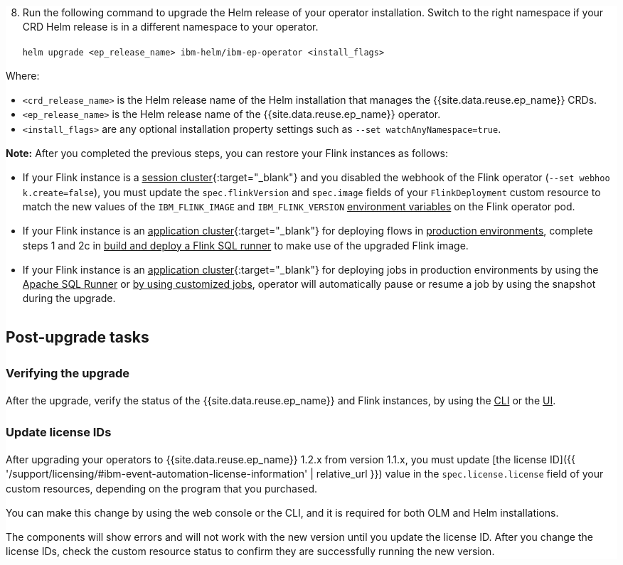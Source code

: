 8. Run the following command to upgrade the Helm release of your operator installation. Switch to the right namespace if your CRD Helm release is in a different namespace to your operator.

   ```shell
   helm upgrade <ep_release_name> ibm-helm/ibm-ep-operator <install_flags>
   ```

Where:

- `<crd_release_name>` is the Helm release name of the Helm installation that manages the {{site.data.reuse.ep_name}} CRDs.
- `<ep_release_name>` is the Helm release name of the {{site.data.reuse.ep_name}} operator.
- `<install_flags>` are any optional installation property settings such as `--set watchAnyNamespace=true`.


**Note:** After you completed the previous steps, you can restore your Flink instances as follows:

- If your Flink instance is a [session cluster](https://nightlies.apache.org/flink/flink-docs-release-1.19/docs/concepts/flink-architecture/#flink-session-cluster){:target="_blank"} and you disabled the webhook of the Flink operator (`--set webhook.create=false`), you must update the `spec.flinkVersion` and `spec.image` fields of your `FlinkDeployment` custom resource to match the new values of the `IBM_FLINK_IMAGE` and `IBM_FLINK_VERSION` [environment variables](../../advanced/deploying-production#build-and-deploy-a-flink-sql-runner) on the Flink operator pod.

- If your Flink instance is an [application cluster](https://nightlies.apache.org/flink/flink-docs-release-1.19/docs/concepts/flink-architecture/#flink-application-cluster){:target="_blank"} for deploying flows in [production environments](../../advanced/deploying-production), complete steps 1 and 2c in [build and deploy a Flink SQL runner](../../advanced/deploying-production#build-and-deploy-a-flink-sql-runner) to make use of the upgraded Flink image.

- If your Flink instance is an [application cluster](https://nightlies.apache.org/flink/flink-docs-release-1.19/docs/concepts/flink-architecture/#flink-application-cluster){:target="_blank"} for deploying jobs in production environments by using the [Apache SQL Runner](../../advanced/deploying-production) or [by using customized jobs](../../advanced/deploying-customized), operator will automatically pause or resume a job by using the snapshot during the upgrade.

## Post-upgrade tasks

### Verifying the upgrade

After the upgrade, verify the status of the {{site.data.reuse.ep_name}} and Flink instances, by using the [CLI](../post-installation/#using-the-openshift-container-platform-cli) or the [UI](../post-installation/#using-the-openshift-container-platform-ui).

### Update license IDs

After upgrading your operators to {{site.data.reuse.ep_name}} 1.2.x from version 1.1.x, you must update [the license ID]({{ '/support/licensing/#ibm-event-automation-license-information' | relative_url }}) value in the `spec.license.license` field of your custom resources, depending on the program that you purchased.

You can make this change by using the web console or the CLI, and it is required for both OLM and Helm installations.

The components will show errors and will not work with the new version until you update the license ID. After you change the license IDs, check the custom resource status to confirm they are successfully running the new version.
